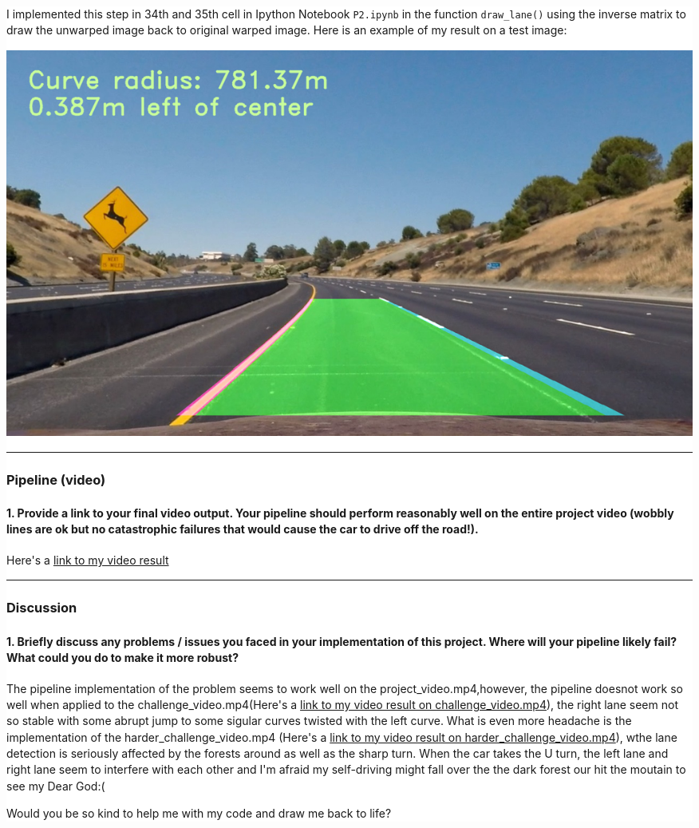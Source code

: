 I implemented this step in 34th and 35th cell in Ipython Notebook `P2.ipynb` in the function `draw_lane()` using the inverse matrix to draw the unwarped image back to original warped image.  Here is an example of my result on a test image:

![alt text][image7]

---

### Pipeline (video)

#### 1. Provide a link to your final video output.  Your pipeline should perform reasonably well on the entire project video (wobbly lines are ok but no catastrophic failures that would cause the car to drive off the road!).

Here's a [link to my video result](./output_videos/project_video_output.mp4)

---

### Discussion

#### 1. Briefly discuss any problems / issues you faced in your implementation of this project.  Where will your pipeline likely fail?  What could you do to make it more robust?

The pipeline implementation of the problem seems to work well on the project_video.mp4,however, the pipeline doesnot work so well when applied to the challenge_video.mp4(Here's a [link to my video result on challenge_video.mp4](./output_videos/challenge_video_output.mp4)), the right lane seem not so stable with some abrupt jump to some sigular curves twisted with the left curve. What is even more headache is the implementation of the harder_challenge_video.mp4  (Here's a [link to my video result on harder_challenge_video.mp4](./output_videos/harder_challenge_video_output.mp4)), wthe lane detection is seriously affected by the forests around as well as the sharp turn. When the car takes the U turn, the left lane and right lane seem to interfere with each other and I'm afraid my self-driving might fall over the the dark forest our hit the moutain to see my Dear God:(  
        
Would you be so kind to help me with my code and draw me back to life? 


[//]: # (Image References)
[image1]: ./output_images/comparison_original_undistort.png "Undistorted"
[image2]: ./output_images/undistorted_image.png "Road Transformed"
[image3]: ./output_images/comparison_different_color_transforms.png "Color_transform Example"
[image4]: ./output_images/comparison_raw_combined_threshold.png "raw_binary_comparison"
[image5]: ./output_images/comparison_undistorted_unwarped.png "undistorted_unwarped_comparison"
[image6]: ./output_images/polynomial_fitted_lanes.png "Polynomial_fit"
[image7]: ./output_images/draw_back_radius_distance.png "Radius_Distance"
[video1]: ./project_video.mp4 "Video"
